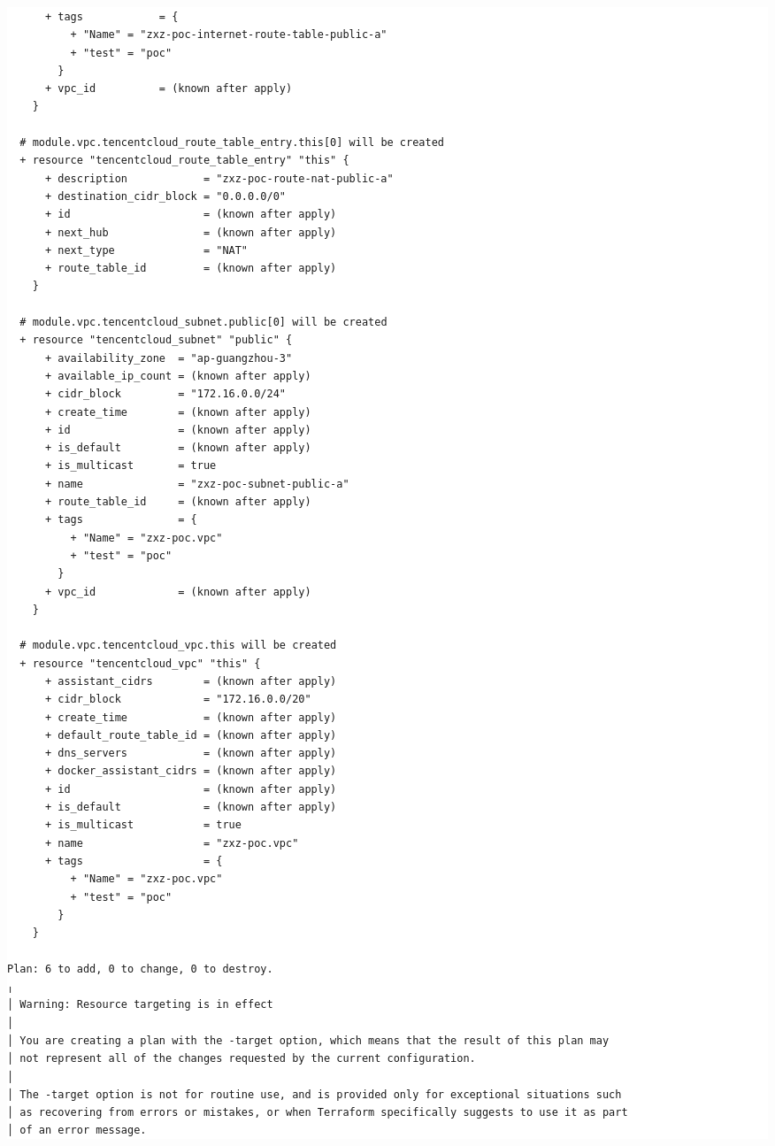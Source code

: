 ```hcl
      + tags            = {
          + "Name" = "zxz-poc-internet-route-table-public-a"
          + "test" = "poc"
        }
      + vpc_id          = (known after apply)
    }

  # module.vpc.tencentcloud_route_table_entry.this[0] will be created
  + resource "tencentcloud_route_table_entry" "this" {
      + description            = "zxz-poc-route-nat-public-a"
      + destination_cidr_block = "0.0.0.0/0"
      + id                     = (known after apply)
      + next_hub               = (known after apply)
      + next_type              = "NAT"
      + route_table_id         = (known after apply)
    }

  # module.vpc.tencentcloud_subnet.public[0] will be created
  + resource "tencentcloud_subnet" "public" {
      + availability_zone  = "ap-guangzhou-3"
      + available_ip_count = (known after apply)
      + cidr_block         = "172.16.0.0/24"
      + create_time        = (known after apply)
      + id                 = (known after apply)
      + is_default         = (known after apply)
      + is_multicast       = true
      + name               = "zxz-poc-subnet-public-a"
      + route_table_id     = (known after apply)
      + tags               = {
          + "Name" = "zxz-poc.vpc"
          + "test" = "poc"
        }
      + vpc_id             = (known after apply)
    }

  # module.vpc.tencentcloud_vpc.this will be created
  + resource "tencentcloud_vpc" "this" {
      + assistant_cidrs        = (known after apply)
      + cidr_block             = "172.16.0.0/20"
      + create_time            = (known after apply)
      + default_route_table_id = (known after apply)
      + dns_servers            = (known after apply)
      + docker_assistant_cidrs = (known after apply)
      + id                     = (known after apply)
      + is_default             = (known after apply)
      + is_multicast           = true
      + name                   = "zxz-poc.vpc"
      + tags                   = {
          + "Name" = "zxz-poc.vpc"
          + "test" = "poc"
        }
    }

Plan: 6 to add, 0 to change, 0 to destroy.
╷
│ Warning: Resource targeting is in effect
│
│ You are creating a plan with the -target option, which means that the result of this plan may
│ not represent all of the changes requested by the current configuration.
│
│ The -target option is not for routine use, and is provided only for exceptional situations such
│ as recovering from errors or mistakes, or when Terraform specifically suggests to use it as part
│ of an error message.
```